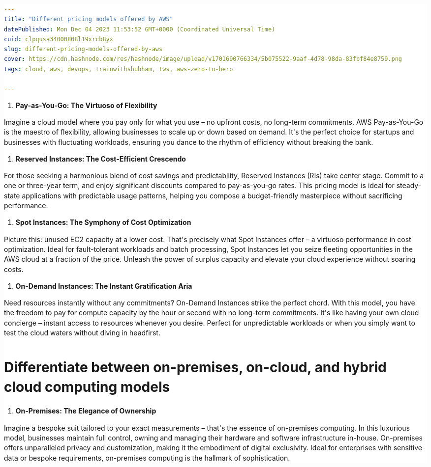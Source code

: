```yaml
---
title: "Different pricing models offered by AWS"
datePublished: Mon Dec 04 2023 11:53:52 GMT+0000 (Coordinated Universal Time)
cuid: clpqusa34000808l19xrcb8yx
slug: different-pricing-models-offered-by-aws
cover: https://cdn.hashnode.com/res/hashnode/image/upload/v1701690766334/5b075522-9aaf-4d78-98da-83fbf84e8759.png
tags: cloud, aws, devops, trainwithshubham, tws, aws-zero-to-hero

---
```


1. **Pay-as-You-Go: The Virtuoso of Flexibility**
    

Imagine a cloud model where you pay only for what you use – no upfront costs, no long-term commitments. AWS Pay-as-You-Go is the maestro of flexibility, allowing businesses to scale up or down based on demand. It's the perfect choice for startups and businesses with fluctuating workloads, ensuring you dance to the rhythm of efficiency without breaking the bank.

1. **Reserved Instances: The Cost-Efficient Crescendo**
    

For those seeking a harmonious blend of cost savings and predictability, Reserved Instances (RIs) take center stage. Commit to a one or three-year term, and enjoy significant discounts compared to pay-as-you-go rates. This pricing model is ideal for steady-state applications with predictable usage patterns, helping you compose a budget-friendly masterpiece without sacrificing performance.

1. **Spot Instances: The Symphony of Cost Optimization**
    

Picture this: unused EC2 capacity at a lower cost. That's precisely what Spot Instances offer – a virtuoso performance in cost optimization. Ideal for fault-tolerant workloads and batch processing, Spot Instances let you seize fleeting opportunities in the AWS cloud at a fraction of the price. Unleash the power of surplus capacity and elevate your cloud experience without soaring costs.

1. **On-Demand Instances: The Instant Gratification Aria**
    

Need resources instantly without any commitments? On-Demand Instances strike the perfect chord. With this model, you have the freedom to pay for compute capacity by the hour or second with no long-term commitments. It's like having your own cloud concierge – instant access to resources whenever you desire. Perfect for unpredictable workloads or when you simply want to test the cloud waters without diving in headfirst.

# Differentiate between on-premises, on-cloud, and hybrid cloud computing models

1. **On-Premises: The Elegance of Ownership**
    

Imagine a bespoke suit tailored to your exact measurements – that's the essence of on-premises computing. In this luxurious model, businesses maintain full control, owning and managing their hardware and software infrastructure in-house. On-premises offers unparalleled privacy and customization, making it the embodiment of digital exclusivity. Ideal for enterprises with sensitive data or bespoke requirements, on-premises computing is the hallmark of sophistication.
